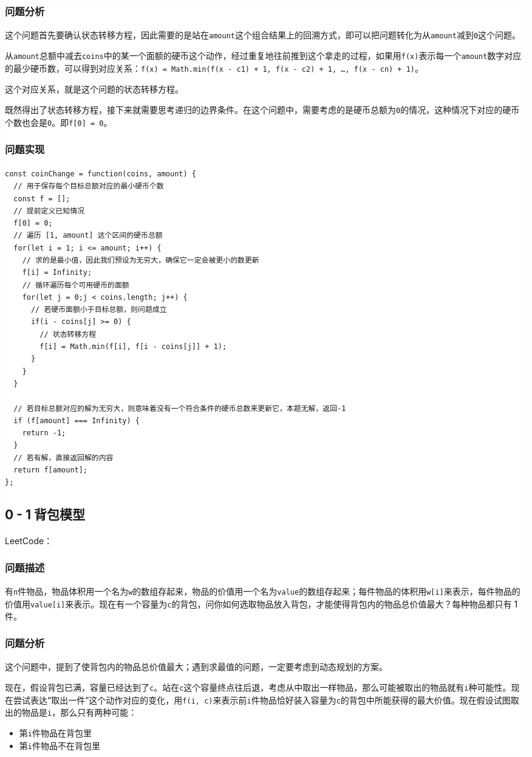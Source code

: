 ### 问题分析
这个问题首先要确认状态转移方程，因此需要的是站在`amount`这个组合结果上的回溯方式，即可以把问题转化为从`amount`减到`0`这个问题。

从`amount`总额中减去`coins`中的某一个面额的硬币这个动作，经过重复地往前推到这个拿走的过程，如果用`f(x)`表示每一个`amount`数字对应的最少硬币数，可以得到对应关系：`f(x) = Math.min(f(x - c1) + 1, f(x - c2) + 1, …, f(x - cn) + 1)`。

这个对应关系，就是这个问题的状态转移方程。

既然得出了状态转移方程，接下来就需要思考递归的边界条件。在这个问题中，需要考虑的是硬币总额为`0`的情况，这种情况下对应的硬币个数也会是`0`。即`f[0] = 0`。

### 问题实现
```
const coinChange = function(coins, amount) {
  // 用于保存每个目标总额对应的最小硬币个数
  const f = [];
  // 提前定义已知情况
  f[0] = 0;
  // 遍历 [1, amount] 这个区间的硬币总额
  for(let i = 1; i <= amount; i++) {
    // 求的是最小值，因此我们预设为无穷大，确保它一定会被更小的数更新
    f[i] = Infinity;
    // 循环遍历每个可用硬币的面额
    for(let j = 0;j < coins.length; j++) {
      // 若硬币面额小于目标总额，则问题成立
      if(i - coins[j] >= 0) {
        // 状态转移方程
        f[i] = Math.min(f[i], f[i - coins[j]] + 1);
      }
    }
  }

  // 若目标总额对应的解为无穷大，则意味着没有一个符合条件的硬币总数来更新它，本题无解，返回-1
  if (f[amount] === Infinity) {
    return -1;
  }
  // 若有解，直接返回解的内容
  return f[amount];
};
```

## 0 - 1 背包模型
LeetCode：[]()

### 问题描述
有`n`件物品，物品体积用一个名为`w`的数组存起来，物品的价值用一个名为`value`的数组存起来；每件物品的体积用`w[i]`来表示，每件物品的价值用`value[i]`来表示。现在有一个容量为`c`的背包，问你如何选取物品放入背包，才能使得背包内的物品总价值最大？每种物品都只有 1 件。

### 问题分析
这个问题中，提到了使背包内的物品总价值最大；遇到求最值的问题，一定要考虑到动态规划的方案。

现在，假设背包已满，容量已经达到了`c`。站在`c`这个容量终点往后退，考虑从中取出一样物品，那么可能被取出的物品就有`i`种可能性。现在尝试表达“取出一件”这个动作对应的变化，用`f(i, c)`来表示前`i`件物品恰好装入容量为`c`的背包中所能获得的最大价值。现在假设试图取出的物品是`i`，那么只有两种可能：
- 第`i`件物品在背包里
- 第`i`件物品不在背包里
